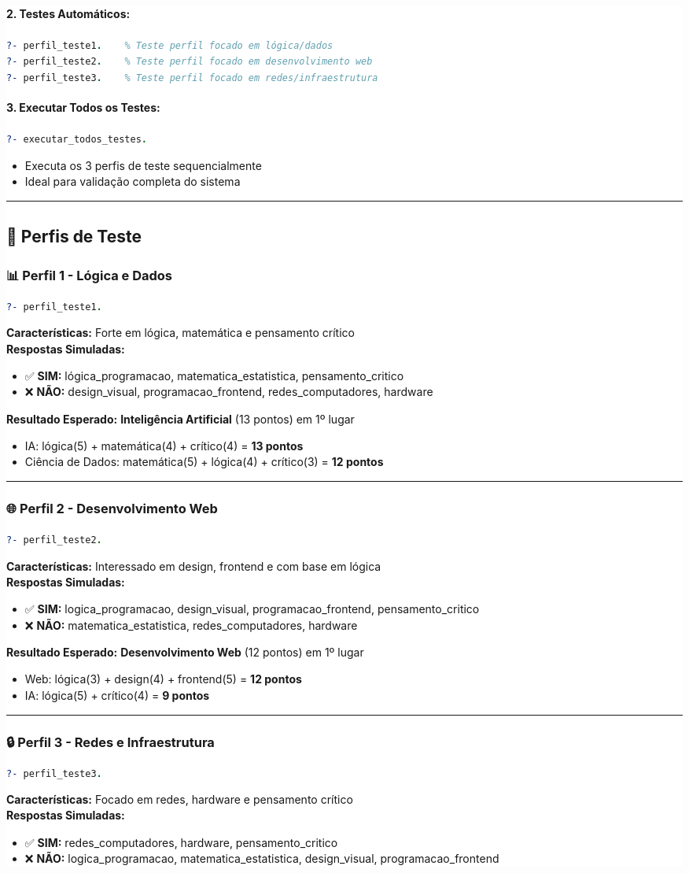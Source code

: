 #### **2. Testes Automáticos:**
```prolog
?- perfil_teste1.    % Teste perfil focado em lógica/dados
?- perfil_teste2.    % Teste perfil focado em desenvolvimento web
?- perfil_teste3.    % Teste perfil focado em redes/infraestrutura
```

#### **3. Executar Todos os Testes:**
```prolog
?- executar_todos_testes.
```
- Executa os 3 perfis de teste sequencialmente
- Ideal para validação completa do sistema

---

## 🧪 **Perfis de Teste**

### **📊 Perfil 1 - Lógica e Dados**
```prolog
?- perfil_teste1.
```
**Características:** Forte em lógica, matemática e pensamento crítico  
**Respostas Simuladas:**
- ✅ **SIM:** lógica_programacao, matematica_estatistica, pensamento_critico
- ❌ **NÃO:** design_visual, programacao_frontend, redes_computadores, hardware

**Resultado Esperado:** **Inteligência Artificial** (13 pontos) em 1º lugar
- IA: lógica(5) + matemática(4) + crítico(4) = **13 pontos**
- Ciência de Dados: matemática(5) + lógica(4) + crítico(3) = **12 pontos**

---

### **🌐 Perfil 2 - Desenvolvimento Web**
```prolog
?- perfil_teste2.
```
**Características:** Interessado em design, frontend e com base em lógica  
**Respostas Simuladas:**
- ✅ **SIM:** logica_programacao, design_visual, programacao_frontend, pensamento_critico
- ❌ **NÃO:** matematica_estatistica, redes_computadores, hardware

**Resultado Esperado:** **Desenvolvimento Web** (12 pontos) em 1º lugar
- Web: lógica(3) + design(4) + frontend(5) = **12 pontos**
- IA: lógica(5) + crítico(4) = **9 pontos**

---

### **🔒 Perfil 3 - Redes e Infraestrutura**
```prolog
?- perfil_teste3.
```
**Características:** Focado em redes, hardware e pensamento crítico  
**Respostas Simuladas:**
- ✅ **SIM:** redes_computadores, hardware, pensamento_critico
- ❌ **NÃO:** logica_programacao, matematica_estatistica, design_visual, programacao_frontend
